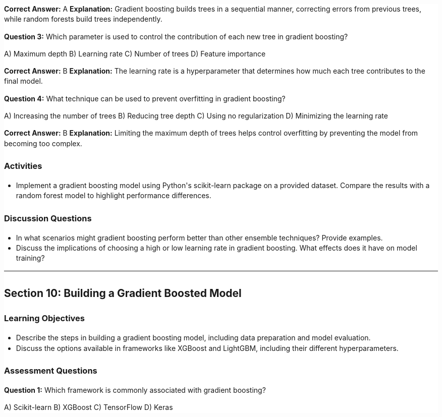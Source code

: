 **Correct Answer:** A
**Explanation:** Gradient boosting builds trees in a sequential manner, correcting errors from previous trees, while random forests build trees independently.

**Question 3:** Which parameter is used to control the contribution of each new tree in gradient boosting?

  A) Maximum depth
  B) Learning rate
  C) Number of trees
  D) Feature importance

**Correct Answer:** B
**Explanation:** The learning rate is a hyperparameter that determines how much each tree contributes to the final model.

**Question 4:** What technique can be used to prevent overfitting in gradient boosting?

  A) Increasing the number of trees
  B) Reducing tree depth
  C) Using no regularization
  D) Minimizing the learning rate

**Correct Answer:** B
**Explanation:** Limiting the maximum depth of trees helps control overfitting by preventing the model from becoming too complex.

### Activities
- Implement a gradient boosting model using Python's scikit-learn package on a provided dataset. Compare the results with a random forest model to highlight performance differences.

### Discussion Questions
- In what scenarios might gradient boosting perform better than other ensemble techniques? Provide examples.
- Discuss the implications of choosing a high or low learning rate in gradient boosting. What effects does it have on model training?

---

## Section 10: Building a Gradient Boosted Model

### Learning Objectives
- Describe the steps in building a gradient boosting model, including data preparation and model evaluation.
- Discuss the options available in frameworks like XGBoost and LightGBM, including their different hyperparameters.

### Assessment Questions

**Question 1:** Which framework is commonly associated with gradient boosting?

  A) Scikit-learn
  B) XGBoost
  C) TensorFlow
  D) Keras
